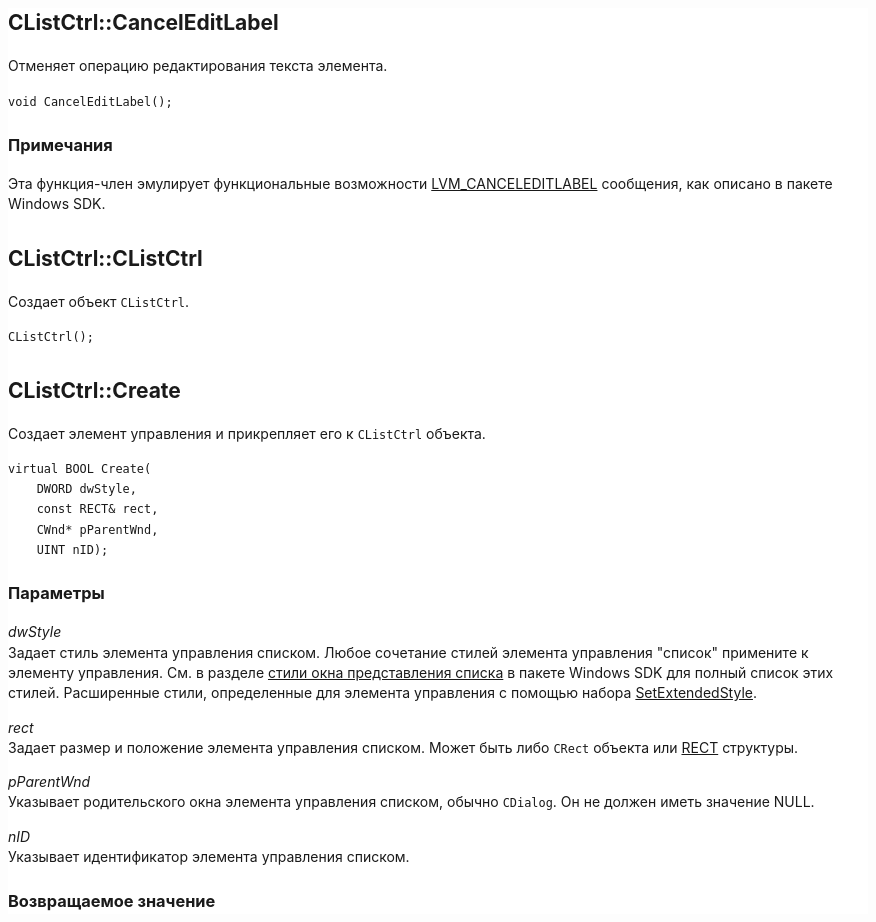 ## <a name="canceleditlabel"></a>  CListCtrl::CancelEditLabel

Отменяет операцию редактирования текста элемента.

```
void CancelEditLabel();
```

### <a name="remarks"></a>Примечания

Эта функция-член эмулирует функциональные возможности [LVM_CANCELEDITLABEL](/windows/desktop/Controls/lvm-canceleditlabel) сообщения, как описано в пакете Windows SDK.

## <a name="clistctrl"></a>  CListCtrl::CListCtrl

Создает объект `CListCtrl`.

```
CListCtrl();
```

## <a name="create"></a>  CListCtrl::Create

Создает элемент управления и прикрепляет его к `CListCtrl` объекта.

```
virtual BOOL Create(
    DWORD dwStyle,
    const RECT& rect,
    CWnd* pParentWnd,
    UINT nID);
```

### <a name="parameters"></a>Параметры

*dwStyle*<br/>
Задает стиль элемента управления списком. Любое сочетание стилей элемента управления "список" примените к элементу управления. См. в разделе [стили окна представления списка](/windows/desktop/Controls/list-view-window-styles) в пакете Windows SDK для полный список этих стилей. Расширенные стили, определенные для элемента управления с помощью набора [SetExtendedStyle](#setextendedstyle).

*rect*<br/>
Задает размер и положение элемента управления списком. Может быть либо `CRect` объекта или [RECT](/previous-versions/dd162897\(v=vs.85\)) структуры.

*pParentWnd*<br/>
Указывает родительского окна элемента управления списком, обычно `CDialog`. Он не должен иметь значение NULL.

*nID*<br/>
Указывает идентификатор элемента управления списком.

### <a name="return-value"></a>Возвращаемое значение
